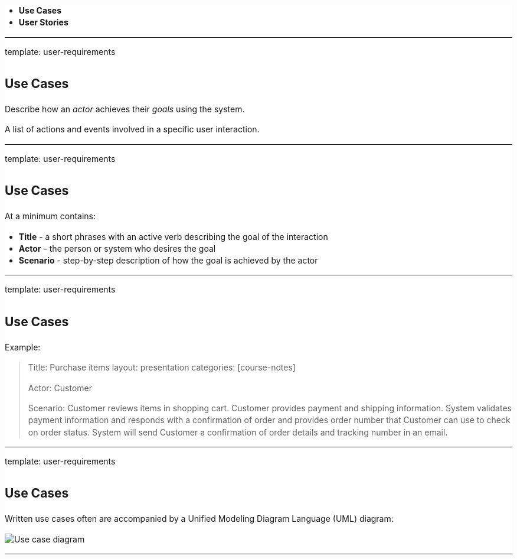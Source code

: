 - **Use Cases**
- **User Stories**

---

template: user-requirements

## Use Cases

Describe how an _actor_ achieves their _goals_ using the system.

A list of actions and events involved in a specific user interaction.

---

template: user-requirements

## Use Cases

At a minimum contains:

- **Title** - a short phrases with an active verb describing the goal of the interaction
- **Actor** - the person or system who desires the goal
- **Scenario** - step-by-step description of how the goal is achieved by the actor

---

template: user-requirements

## Use Cases

Example:

> Title: Purchase items
> layout: presentation
> categories: [course-notes]
>
> Actor: Customer
>
> Scenario: Customer reviews items in shopping cart. Customer provides payment and shipping information. System validates payment information and responds with a confirmation of order and provides order number that Customer can use to check on order status. System will send Customer a confirmation of order details and tracking number in an email.

---

template: user-requirements

## Use Cases

Written use cases often are accompanied by a Unified Modeling Diagram Language (UML) diagram:

![Use case diagram](../assets/requirements-engineering/use-case-diagram-example.png)

---
